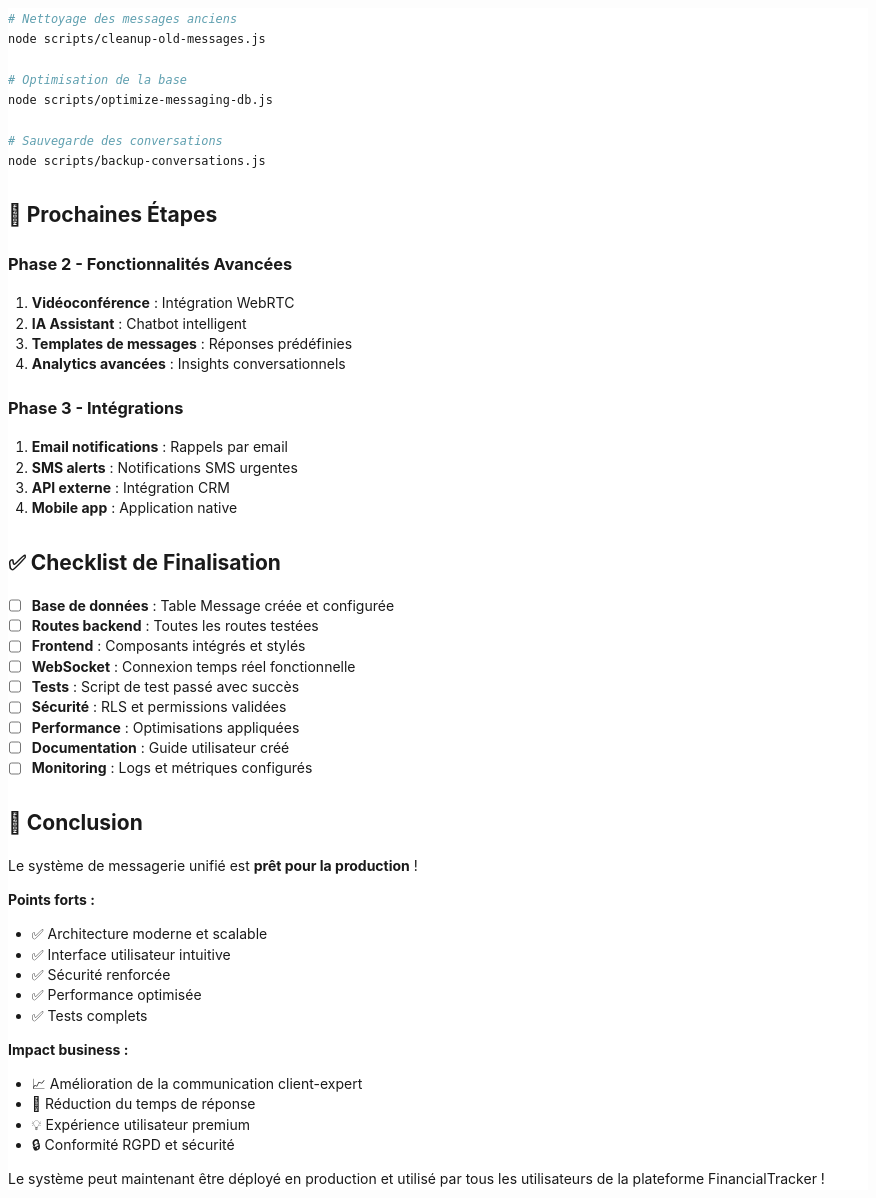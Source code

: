 ```bash
# Nettoyage des messages anciens
node scripts/cleanup-old-messages.js

# Optimisation de la base
node scripts/optimize-messaging-db.js

# Sauvegarde des conversations
node scripts/backup-conversations.js
```

## 🎯 Prochaines Étapes

### **Phase 2 - Fonctionnalités Avancées**

1. **Vidéoconférence** : Intégration WebRTC
2. **IA Assistant** : Chatbot intelligent
3. **Templates de messages** : Réponses prédéfinies
4. **Analytics avancées** : Insights conversationnels

### **Phase 3 - Intégrations**

1. **Email notifications** : Rappels par email
2. **SMS alerts** : Notifications SMS urgentes
3. **API externe** : Intégration CRM
4. **Mobile app** : Application native

## ✅ Checklist de Finalisation

- [ ] **Base de données** : Table Message créée et configurée
- [ ] **Routes backend** : Toutes les routes testées
- [ ] **Frontend** : Composants intégrés et stylés
- [ ] **WebSocket** : Connexion temps réel fonctionnelle
- [ ] **Tests** : Script de test passé avec succès
- [ ] **Sécurité** : RLS et permissions validées
- [ ] **Performance** : Optimisations appliquées
- [ ] **Documentation** : Guide utilisateur créé
- [ ] **Monitoring** : Logs et métriques configurés

## 🎉 Conclusion

Le système de messagerie unifié est **prêt pour la production** ! 

**Points forts :**
- ✅ Architecture moderne et scalable
- ✅ Interface utilisateur intuitive
- ✅ Sécurité renforcée
- ✅ Performance optimisée
- ✅ Tests complets

**Impact business :**
- 📈 Amélioration de la communication client-expert
- 🚀 Réduction du temps de réponse
- 💡 Expérience utilisateur premium
- 🔒 Conformité RGPD et sécurité

Le système peut maintenant être déployé en production et utilisé par tous les utilisateurs de la plateforme FinancialTracker ! 